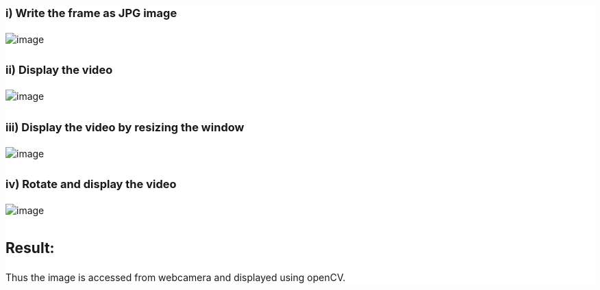 ### i) Write the frame as JPG image
<img width="512" height="411" alt="image" src="https://github.com/user-attachments/assets/d3b1cef2-40ed-401f-9fd8-e18bc9c34bfa" />


### ii) Display the video
<img width="512" height="389" alt="image" src="https://github.com/user-attachments/assets/9d064f7c-575f-43ac-8b65-ccbc4496c4de" />


### iii) Display the video by resizing the window
<img width="512" height="389" alt="image" src="https://github.com/user-attachments/assets/d747f91c-d62d-4931-b562-f5249a045c9c" />

### iv) Rotate and display the video
<img width="297" height="389" alt="image" src="https://github.com/user-attachments/assets/c8dc29a6-b733-44e9-8cca-29fe85d320d9" />


## Result:
Thus the image is accessed from webcamera and displayed using openCV.
